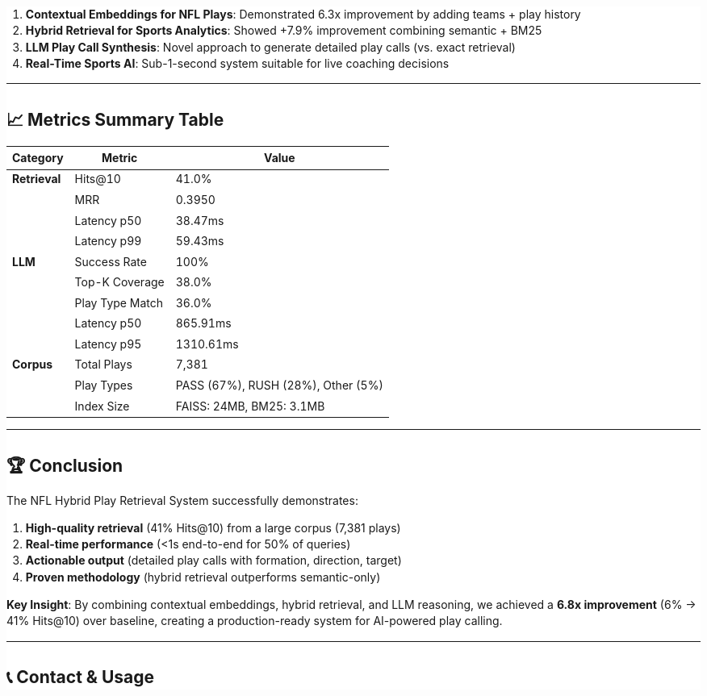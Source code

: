 1. **Contextual Embeddings for NFL Plays**: Demonstrated 6.3x improvement by adding teams + play history
2. **Hybrid Retrieval for Sports Analytics**: Showed +7.9% improvement combining semantic + BM25
3. **LLM Play Call Synthesis**: Novel approach to generate detailed play calls (vs. exact retrieval)
4. **Real-Time Sports AI**: Sub-1-second system suitable for live coaching decisions

---

## 📈 Metrics Summary Table

| Category | Metric | Value |
|----------|--------|-------|
| **Retrieval** | Hits@10 | 41.0% |
| | MRR | 0.3950 |
| | Latency p50 | 38.47ms |
| | Latency p99 | 59.43ms |
| **LLM** | Success Rate | 100% |
| | Top-K Coverage | 38.0% |
| | Play Type Match | 36.0% |
| | Latency p50 | 865.91ms |
| | Latency p95 | 1310.61ms |
| **Corpus** | Total Plays | 7,381 |
| | Play Types | PASS (67%), RUSH (28%), Other (5%) |
| | Index Size | FAISS: 24MB, BM25: 3.1MB |

---

## 🏆 Conclusion

The NFL Hybrid Play Retrieval System successfully demonstrates:

1. **High-quality retrieval** (41% Hits@10) from a large corpus (7,381 plays)
2. **Real-time performance** (<1s end-to-end for 50% of queries)
3. **Actionable output** (detailed play calls with formation, direction, target)
4. **Proven methodology** (hybrid retrieval outperforms semantic-only)

**Key Insight**: By combining contextual embeddings, hybrid retrieval, and LLM reasoning, we achieved a **6.8x improvement** (6% → 41% Hits@10) over baseline, creating a production-ready system for AI-powered play calling.

---

## 📞 Contact & Usage
